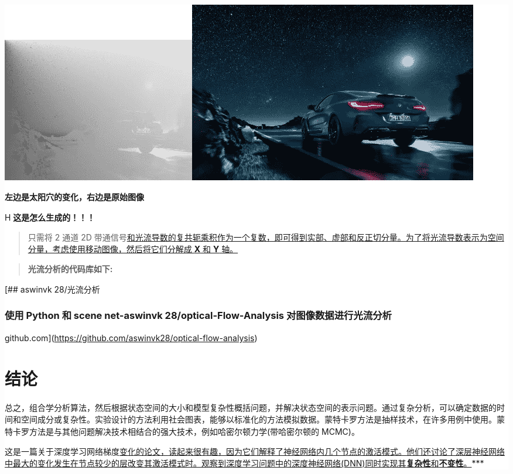 ![](img/de741ed1dd2c60dcef205ad93c605395.png)![](img/fb9c82c7abb9dc4cb9021d63f04fa235.png)

**左边是太阳穴的变化，右边是原始图像**

H **这是怎么生成的！！！**

> 只需将 2 通道 2D 带通信号[和光流导数的复共轭乘积作为一个复数，即可得到实部、虚部和反正切分量。为了将光流导数表示为空间分量，考虑使用移动图像，然后将它们分解成 **X** 和 **Y** 轴。](https://www.electronics-tutorials.ws/filter/filter_4.html)

> **光流分析的代码库如下:**

[](https://github.com/aswinvk28/optical-flow-analysis) [## aswinvk 28/光流分析

### 使用 Python 和 scene net-aswinvk 28/optical-Flow-Analysis 对图像数据进行光流分析

github.com](https://github.com/aswinvk28/optical-flow-analysis) 

# 结论

总之，组合学分析算法，然后根据状态空间的大小和模型复杂性概括问题，并解决状态空间的表示问题。通过复杂分析，可以确定数据的时间和空间成分或复杂性。实验设计的方法利用社会图表，能够以标准化的方法模拟数据。蒙特卡罗方法是抽样技术，在许多用例中使用。蒙特卡罗方法是与其他问题解决技术相结合的强大技术，例如哈密尔顿力学(带哈密尔顿的 MCMC)。

这是一篇关于深度学习网络梯度[变化的论文，读起来很有趣，因为它们解释了神经网络内几个节点的激活模式。他们还讨论了深层神经网络中最大的变化发生在节点较少的层改变其激活模式时。观察到深度学习问题中的深度神经网络(DNN)同时实现其**复杂性**和**不变性**。](https://arxiv.org/pdf/1812.00308.pdf)***